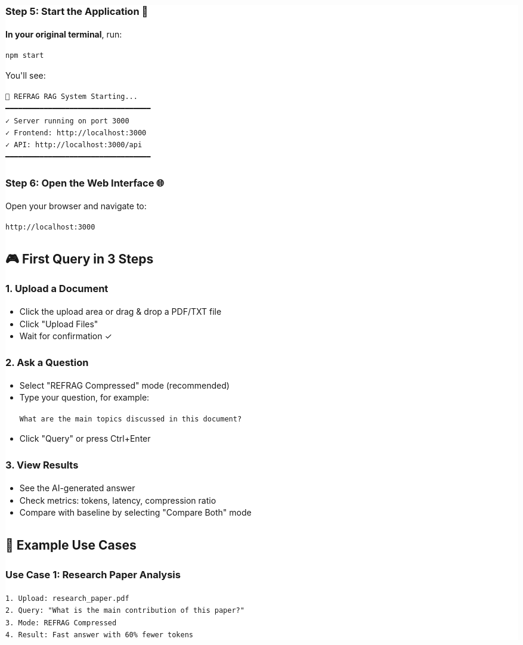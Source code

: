 ### Step 5: Start the Application 🚀

**In your original terminal**, run:
```bash
npm start
```

You'll see:
```
🚀 REFRAG RAG System Starting...
━━━━━━━━━━━━━━━━━━━━━━━━━━━━━━━━━━
✓ Server running on port 3000
✓ Frontend: http://localhost:3000
✓ API: http://localhost:3000/api
━━━━━━━━━━━━━━━━━━━━━━━━━━━━━━━━━━
```

### Step 6: Open the Web Interface 🌐

Open your browser and navigate to:
```
http://localhost:3000
```

## 🎮 First Query in 3 Steps

### 1. Upload a Document
- Click the upload area or drag & drop a PDF/TXT file
- Click "Upload Files"
- Wait for confirmation ✓

### 2. Ask a Question
- Select "REFRAG Compressed" mode (recommended)
- Type your question, for example:
  ```
  What are the main topics discussed in this document?
  ```
- Click "Query" or press Ctrl+Enter

### 3. View Results
- See the AI-generated answer
- Check metrics: tokens, latency, compression ratio
- Compare with baseline by selecting "Compare Both" mode

## 🎯 Example Use Cases

### Use Case 1: Research Paper Analysis
```
1. Upload: research_paper.pdf
2. Query: "What is the main contribution of this paper?"
3. Mode: REFRAG Compressed
4. Result: Fast answer with 60% fewer tokens
```
